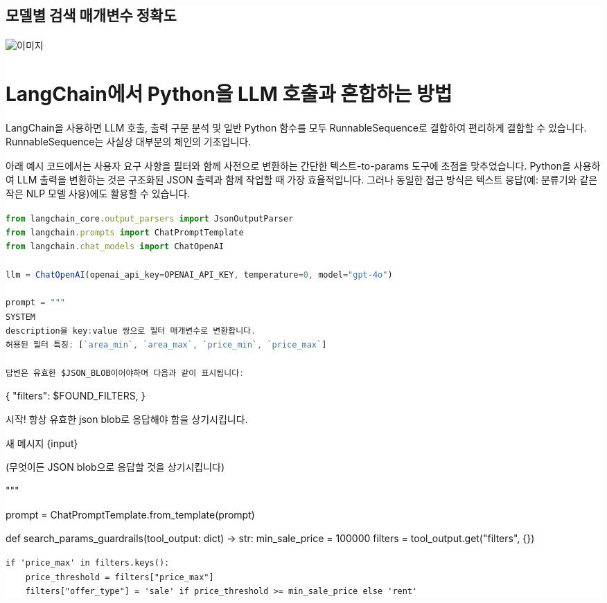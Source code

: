 <div class="content-ad"></div>

## 모델별 검색 매개변수 정확도

![이미지](/assets/img/2024-06-19-ImproveLLMOutputReliabilitywithPythonGuardrails_1.png)

# LangChain에서 Python을 LLM 호출과 혼합하는 방법

LangChain을 사용하면 LLM 호출, 출력 구문 분석 및 일반 Python 함수를 모두 RunnableSequence로 결합하여 편리하게 결합할 수 있습니다. RunnableSequence는 사실상 대부분의 체인의 기초입니다.

<div class="content-ad"></div>

아래 예시 코드에서는 사용자 요구 사항을 필터와 함께 사전으로 변환하는 간단한 텍스트-to-params 도구에 초점을 맞추었습니다. Python을 사용하여 LLM 출력을 변환하는 것은 구조화된 JSON 출력과 함께 작업할 때 가장 효율적입니다. 그러나 동일한 접근 방식은 텍스트 응답(예: 분류기와 같은 작은 NLP 모델 사용)에도 활용할 수 있습니다.

```js
from langchain_core.output_parsers import JsonOutputParser
from langchain.prompts import ChatPromptTemplate
from langchain.chat_models import ChatOpenAI

llm = ChatOpenAI(openai_api_key=OPENAI_API_KEY, temperature=0, model="gpt-4o")

prompt = """
SYSTEM
description을 key:value 쌍으로 필터 매개변수로 변환합니다.
허용된 필터 특징: [`area_min`, `area_max`, `price_min`, `price_max`]

답변은 유효한 $JSON_BLOB이어야하며 다음과 같이 표시됩니다:

```

{
"filters": $FOUND_FILTERS,
}

시작! 항상 유효한 json blob로 응답해야 함을 상기시킵니다.

새 메시지
{input}

(무엇이든 JSON blob으로 응답할 것을 상기시킵니다)

"""

prompt = ChatPromptTemplate.from_template(prompt)

def search_params_guardrails(tool_output: dict) -> str:
min_sale_price = 100000
filters = tool_output.get("filters", {})

    if 'price_max' in filters.keys():
        price_threshold = filters["price_max"]
        filters["offer_type"] = 'sale' if price_threshold >= min_sale_price else 'rent'
